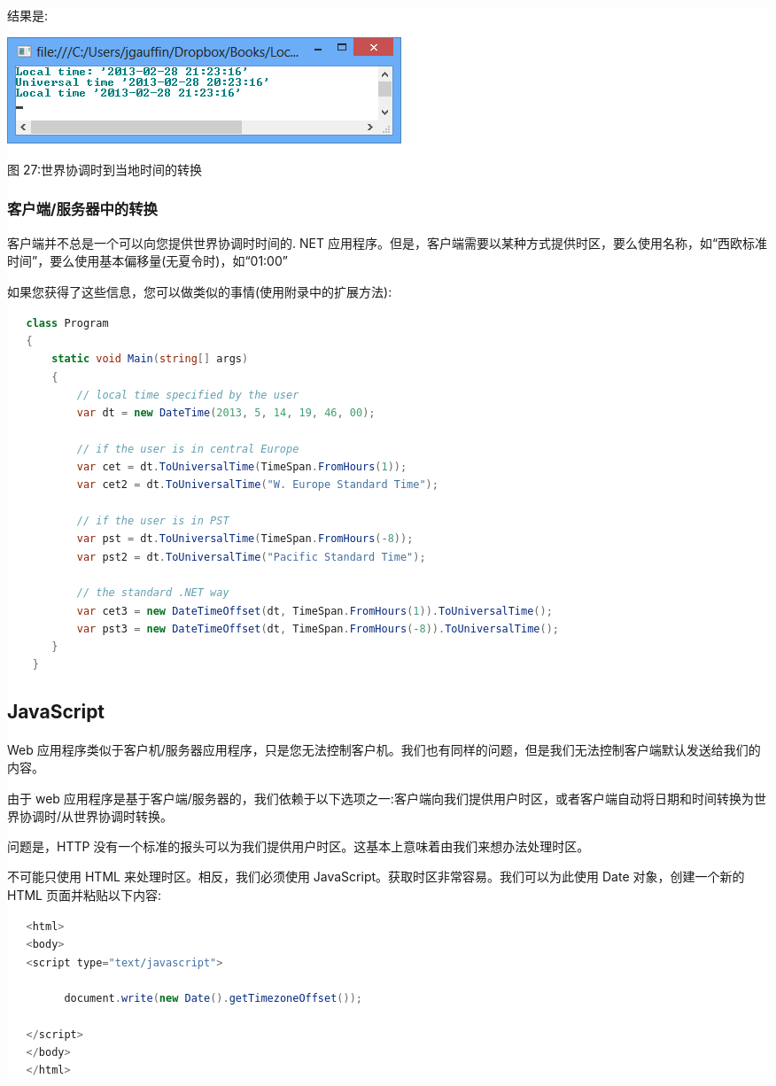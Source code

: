 结果是:

![](img/image029.png)

图 27:世界协调时到当地时间的转换

### 客户端/服务器中的转换

客户端并不总是一个可以向您提供世界协调时时间的. NET 应用程序。但是，客户端需要以某种方式提供时区，要么使用名称，如“西欧标准时间”，要么使用基本偏移量(无夏令时)，如“01:00”

如果您获得了这些信息，您可以做类似的事情(使用附录中的扩展方法):

```cs
   class Program
   {
       static void Main(string[] args)
       {
           // local time specified by the user
           var dt = new DateTime(2013, 5, 14, 19, 46, 00);

           // if the user is in central Europe
           var cet = dt.ToUniversalTime(TimeSpan.FromHours(1));
           var cet2 = dt.ToUniversalTime("W. Europe Standard Time");

           // if the user is in PST
           var pst = dt.ToUniversalTime(TimeSpan.FromHours(-8));
           var pst2 = dt.ToUniversalTime("Pacific Standard Time");

           // the standard .NET way
           var cet3 = new DateTimeOffset(dt, TimeSpan.FromHours(1)).ToUniversalTime();
           var pst3 = new DateTimeOffset(dt, TimeSpan.FromHours(-8)).ToUniversalTime();
       }
    }

```

## JavaScript

Web 应用程序类似于客户机/服务器应用程序，只是您无法控制客户机。我们也有同样的问题，但是我们无法控制客户端默认发送给我们的内容。

由于 web 应用程序是基于客户端/服务器的，我们依赖于以下选项之一:客户端向我们提供用户时区，或者客户端自动将日期和时间转换为世界协调时/从世界协调时转换。

问题是，HTTP 没有一个标准的报头可以为我们提供用户时区。这基本上意味着由我们来想办法处理时区。

不可能只使用 HTML 来处理时区。相反，我们必须使用 JavaScript。获取时区非常容易。我们可以为此使用 Date 对象，创建一个新的 HTML 页面并粘贴以下内容:

```cs
   <html>
   <body>
   <script type="text/javascript">

         document.write(new Date().getTimezoneOffset());

   </script>
   </body>
   </html>

```
